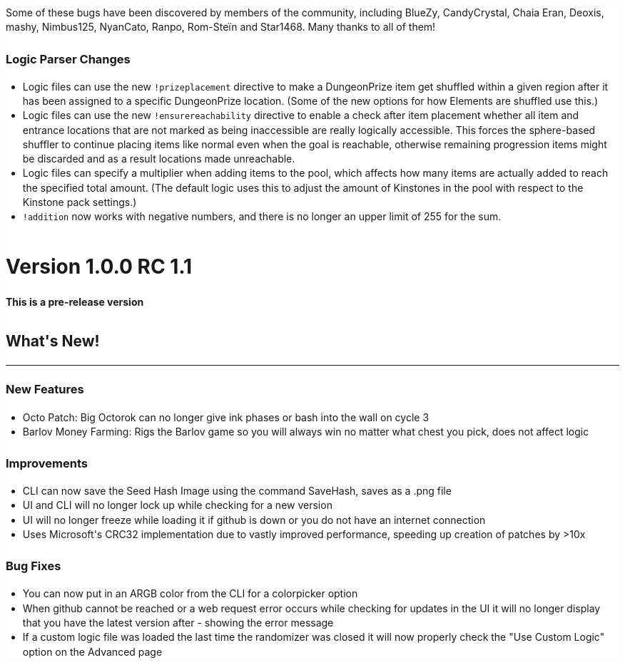 Some of these bugs have been discovered by members of the community, including BlueZy, CandyCrystal, Chaia Eran, Deoxis, mashy, Nimbus125, NyanCato, Ranpo, Rom-Steïn and Star1468. Many thanks to all of them!

### Logic Parser Changes

- Logic files can use the new `!prizeplacement` directive to make a DungeonPrize item get shuffled within a given region after it has been assigned to a specific DungeonPrize location. (Some of the new options for how Elements are shuffled use this.)
- Logic files can use the new `!ensurereachability` directive to enable a check after item placement whether all item and entrance locations that are not marked as being inaccessible are really logically accessible. This forces the sphere-based shuffler to continue placing items like normal even when the goal is reachable, otherwise remaining progression items might be discarded and as a result locations made unreachable.
- Logic files can specify a multiplier when adding items to the pool, which affects how many items are actually added to reach the specified total amount. (The default logic uses this to adjust the amount of Kinstones in the pool with respect to the Kinstone pack settings.)
- `!addition` now works with negative numbers, and there is no longer an upper limit of 255 for the sum.

# Version 1.0.0 RC 1.1


#### This is a pre-release version

## What's New!

---

### New Features

- Octo Patch: Big Octorok can no longer give ink phases or bash into the wall on cycle 3
- Barlov Money Farming: Rigs the Barlov game so you will always win no matter what chest you pick, does not affect logic

### Improvements

- CLI can now save the Seed Hash Image using the command SaveHash, saves as a .png file
- UI and CLI will no longer lock up while checking for a new version
- UI will no longer freeze while loading it if github is down or you do not have an internet connection
- Uses Microsoft's CRC32 implementation due to vastly improved performance, speeding up creation of patches by >10x

### Bug Fixes

- You can now put in an ARGB color from the CLI for a colorpicker option
- When github cannot be reached or a web request error occurs while checking for updates in the UI it will no longer display that you have the latest version after - showing the error message
- If a custom logic file was loaded the last time the randomizer was closed it will now properly check the "Use Custom Logic" option on the Advanced page
